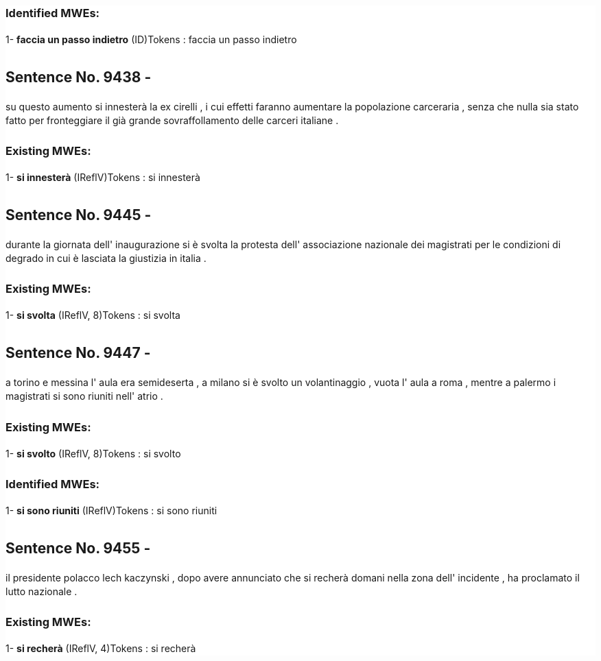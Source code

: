 ### Identified MWEs: 
1- **faccia un passo indietro** (ID)Tokens : 
faccia
un
passo
indietro

## Sentence No. 9438 - 
su questo aumento si innesterà la ex cirelli , i cui effetti faranno aumentare la popolazione carceraria , senza che nulla sia stato fatto per fronteggiare il già grande sovraffollamento delle carceri italiane . 
### Existing MWEs: 
1- **si innesterà** (IReflV)Tokens : 
si
innesterà

## Sentence No. 9445 - 
durante la giornata dell' inaugurazione si è svolta la protesta dell' associazione nazionale dei magistrati per le condizioni di degrado in cui è lasciata la giustizia in italia . 
### Existing MWEs: 
1- **si svolta** (IReflV, 8)Tokens : 
si
svolta

## Sentence No. 9447 - 
a torino e messina l' aula era semideserta , a milano si è svolto un volantinaggio , vuota l' aula a roma , mentre a palermo i magistrati si sono riuniti nell' atrio . 
### Existing MWEs: 
1- **si svolto** (IReflV, 8)Tokens : 
si
svolto

### Identified MWEs: 
1- **si sono riuniti** (IReflV)Tokens : 
si
sono
riuniti

## Sentence No. 9455 - 
il presidente polacco lech kaczynski , dopo avere annunciato che si recherà domani nella zona dell' incidente , ha proclamato il lutto nazionale . 
### Existing MWEs: 
1- **si recherà** (IReflV, 4)Tokens : 
si
recherà
